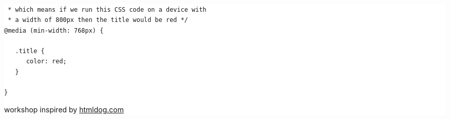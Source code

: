 ```css=
 * which means if we run this CSS code on a device with
 * a width of 800px then the title would be red */
@media (min-width: 768px) {
  
   .title {
      color: red;
   }
  
}
```


workshop inspired by [htmldog.com](https://htmldog.com/guides/css/)